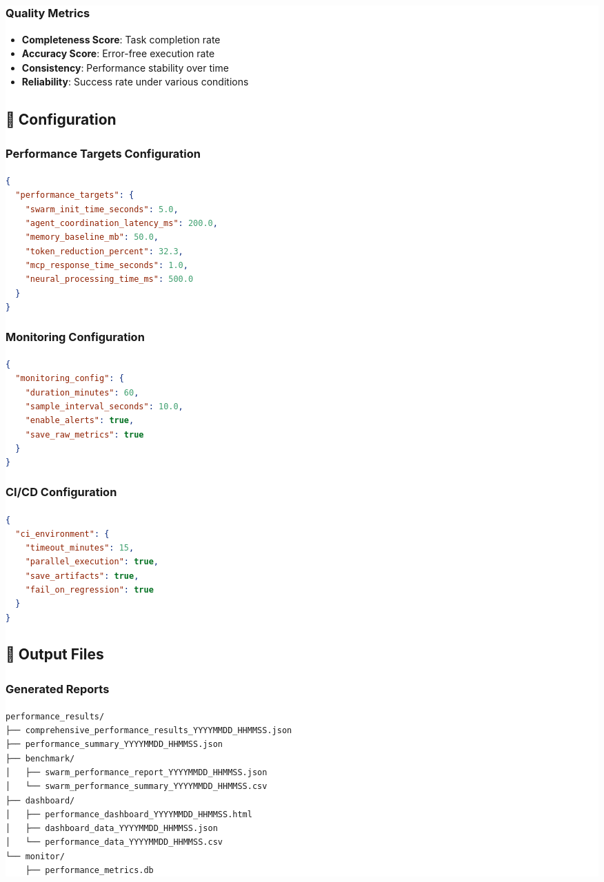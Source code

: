 ### Quality Metrics
- **Completeness Score**: Task completion rate
- **Accuracy Score**: Error-free execution rate
- **Consistency**: Performance stability over time
- **Reliability**: Success rate under various conditions

## 🔧 Configuration

### Performance Targets Configuration
```json
{
  "performance_targets": {
    "swarm_init_time_seconds": 5.0,
    "agent_coordination_latency_ms": 200.0,
    "memory_baseline_mb": 50.0,
    "token_reduction_percent": 32.3,
    "mcp_response_time_seconds": 1.0,
    "neural_processing_time_ms": 500.0
  }
}
```

### Monitoring Configuration
```json
{
  "monitoring_config": {
    "duration_minutes": 60,
    "sample_interval_seconds": 10.0,
    "enable_alerts": true,
    "save_raw_metrics": true
  }
}
```

### CI/CD Configuration
```json
{
  "ci_environment": {
    "timeout_minutes": 15,
    "parallel_execution": true,
    "save_artifacts": true,
    "fail_on_regression": true
  }
}
```

## 📁 Output Files

### Generated Reports
```
performance_results/
├── comprehensive_performance_results_YYYYMMDD_HHMMSS.json
├── performance_summary_YYYYMMDD_HHMMSS.json
├── benchmark/
│   ├── swarm_performance_report_YYYYMMDD_HHMMSS.json
│   └── swarm_performance_summary_YYYYMMDD_HHMMSS.csv
├── dashboard/
│   ├── performance_dashboard_YYYYMMDD_HHMMSS.html
│   ├── dashboard_data_YYYYMMDD_HHMMSS.json
│   └── performance_data_YYYYMMDD_HHMMSS.csv
└── monitor/
    ├── performance_metrics.db
```